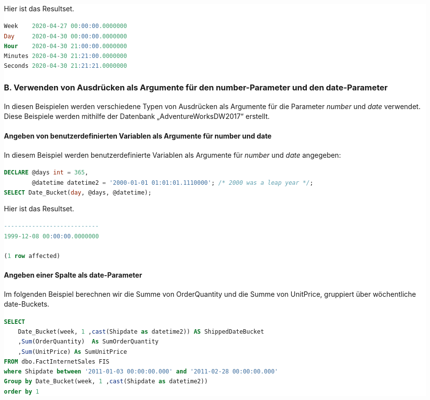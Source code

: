 Hier ist das Resultset.

```sql
Week    2020-04-27 00:00:00.0000000
Day     2020-04-30 00:00:00.0000000
Hour    2020-04-30 21:00:00.0000000
Minutes 2020-04-30 21:21:00.0000000
Seconds 2020-04-30 21:21:21.0000000
```

### <a name="b-using-expressions-as-arguments-for-the-number-and-date-parameters"></a>B. Verwenden von Ausdrücken als Argumente für den number-Parameter und den date-Parameter

In diesen Beispielen werden verschiedene Typen von Ausdrücken als Argumente für die Parameter *number* und *date* verwendet. Diese Beispiele werden mithilfe der Datenbank „AdventureWorksDW2017“ erstellt.
  
#### <a name="specifying-user-defined-variables-as-number-and-date"></a>Angeben von benutzerdefinierten Variablen als Argumente für number und date  

In diesem Beispiel werden benutzerdefinierte Variablen als Argumente für *number* und *date* angegeben:
  
```sql
DECLARE @days int = 365,
        @datetime datetime2 = '2000-01-01 01:01:01.1110000'; /* 2000 was a leap year */;  
SELECT Date_Bucket(day, @days, @datetime);
```

Hier ist das Resultset.

```sql
---------------------------
1999-12-08 00:00:00.0000000

(1 row affected)
```  

#### <a name="specifying-a-column-as-date"></a>Angeben einer Spalte als date-Parameter

Im folgenden Beispiel berechnen wir die Summe von OrderQuantity und die Summe von UnitPrice, gruppiert über wöchentliche date-Buckets.
  
```sql
SELECT
    Date_Bucket(week, 1 ,cast(Shipdate as datetime2)) AS ShippedDateBucket
    ,Sum(OrderQuantity)  As SumOrderQuantity
    ,Sum(UnitPrice) As SumUnitPrice
FROM dbo.FactInternetSales FIS
where Shipdate between '2011-01-03 00:00:00.000' and '2011-02-28 00:00:00.000'
Group by Date_Bucket(week, 1 ,cast(Shipdate as datetime2))
order by 1
```  
